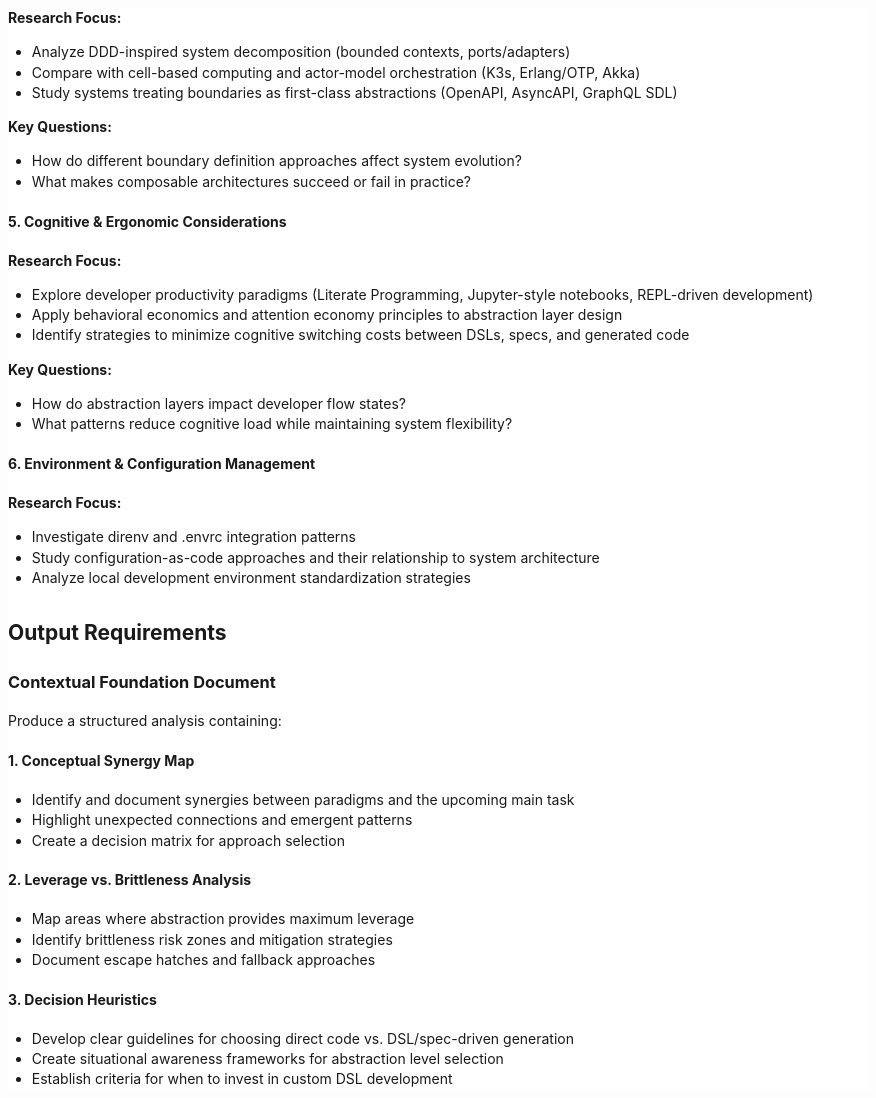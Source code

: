 **Research Focus:**

- Analyze DDD-inspired system decomposition (bounded contexts, ports/adapters)
- Compare with cell-based computing and actor-model orchestration (K3s, Erlang/OTP, Akka)
- Study systems treating boundaries as first-class abstractions (OpenAPI, AsyncAPI, GraphQL SDL)

**Key Questions:**

- How do different boundary definition approaches affect system evolution?
- What makes composable architectures succeed or fail in practice?

#### 5. Cognitive & Ergonomic Considerations

**Research Focus:**

- Explore developer productivity paradigms (Literate Programming, Jupyter-style notebooks, REPL-driven development)
- Apply behavioral economics and attention economy principles to abstraction layer design
- Identify strategies to minimize cognitive switching costs between DSLs, specs, and generated code

**Key Questions:**

- How do abstraction layers impact developer flow states?
- What patterns reduce cognitive load while maintaining system flexibility?

#### 6. Environment & Configuration Management

**Research Focus:**

- Investigate direnv and .envrc integration patterns
- Study configuration-as-code approaches and their relationship to system architecture
- Analyze local development environment standardization strategies

## Output Requirements

### Contextual Foundation Document

Produce a structured analysis containing:

#### 1. Conceptual Synergy Map

- Identify and document synergies between paradigms and the upcoming main task
- Highlight unexpected connections and emergent patterns
- Create a decision matrix for approach selection

#### 2. Leverage vs. Brittleness Analysis

- Map areas where abstraction provides maximum leverage
- Identify brittleness risk zones and mitigation strategies
- Document escape hatches and fallback approaches

#### 3. Decision Heuristics

- Develop clear guidelines for choosing direct code vs. DSL/spec-driven generation
- Create situational awareness frameworks for abstraction level selection
- Establish criteria for when to invest in custom DSL development

